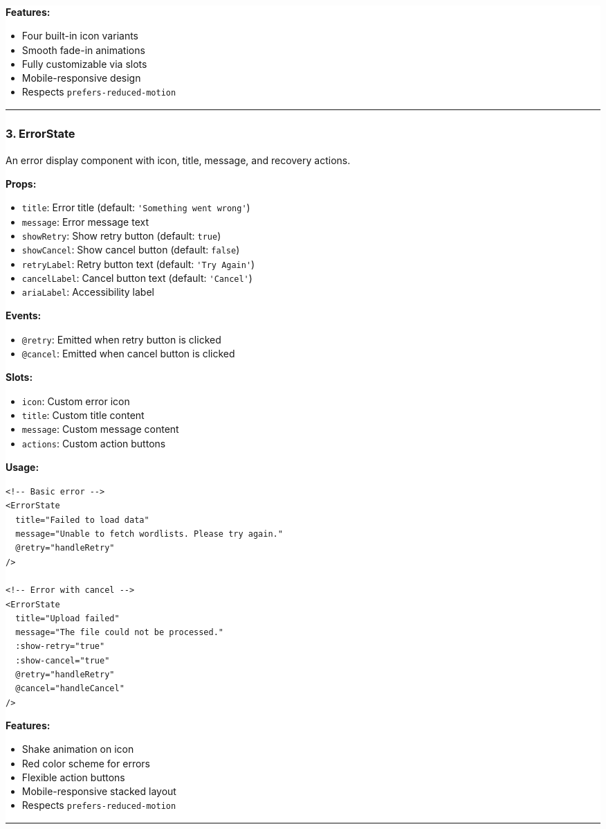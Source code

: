 **Features:**
- Four built-in icon variants
- Smooth fade-in animations
- Fully customizable via slots
- Mobile-responsive design
- Respects `prefers-reduced-motion`

---

### 3. ErrorState
An error display component with icon, title, message, and recovery actions.

**Props:**
- `title`: Error title (default: `'Something went wrong'`)
- `message`: Error message text
- `showRetry`: Show retry button (default: `true`)
- `showCancel`: Show cancel button (default: `false`)
- `retryLabel`: Retry button text (default: `'Try Again'`)
- `cancelLabel`: Cancel button text (default: `'Cancel'`)
- `ariaLabel`: Accessibility label

**Events:**
- `@retry`: Emitted when retry button is clicked
- `@cancel`: Emitted when cancel button is clicked

**Slots:**
- `icon`: Custom error icon
- `title`: Custom title content
- `message`: Custom message content
- `actions`: Custom action buttons

**Usage:**
```vue
<!-- Basic error -->
<ErrorState
  title="Failed to load data"
  message="Unable to fetch wordlists. Please try again."
  @retry="handleRetry"
/>

<!-- Error with cancel -->
<ErrorState
  title="Upload failed"
  message="The file could not be processed."
  :show-retry="true"
  :show-cancel="true"
  @retry="handleRetry"
  @cancel="handleCancel"
/>
```

**Features:**
- Shake animation on icon
- Red color scheme for errors
- Flexible action buttons
- Mobile-responsive stacked layout
- Respects `prefers-reduced-motion`

---